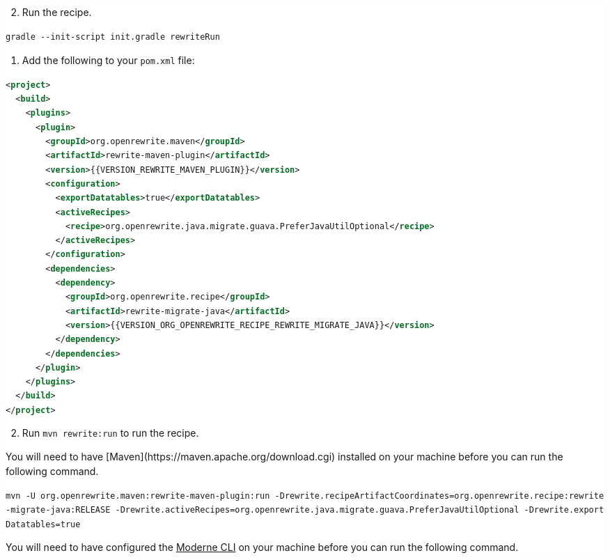 2. Run the recipe.

```shell title="shell"
gradle --init-script init.gradle rewriteRun
```

</TabItem>
<TabItem value="maven" label="Maven POM">

1. Add the following to your `pom.xml` file:

```xml title="pom.xml"
<project>
  <build>
    <plugins>
      <plugin>
        <groupId>org.openrewrite.maven</groupId>
        <artifactId>rewrite-maven-plugin</artifactId>
        <version>{{VERSION_REWRITE_MAVEN_PLUGIN}}</version>
        <configuration>
          <exportDatatables>true</exportDatatables>
          <activeRecipes>
            <recipe>org.openrewrite.java.migrate.guava.PreferJavaUtilOptional</recipe>
          </activeRecipes>
        </configuration>
        <dependencies>
          <dependency>
            <groupId>org.openrewrite.recipe</groupId>
            <artifactId>rewrite-migrate-java</artifactId>
            <version>{{VERSION_ORG_OPENREWRITE_RECIPE_REWRITE_MIGRATE_JAVA}}</version>
          </dependency>
        </dependencies>
      </plugin>
    </plugins>
  </build>
</project>
```

2. Run `mvn rewrite:run` to run the recipe.
</TabItem>

<TabItem value="maven-command-line" label="Maven Command Line">
You will need to have [Maven](https://maven.apache.org/download.cgi) installed on your machine before you can run the following command.

```shell title="shell"
mvn -U org.openrewrite.maven:rewrite-maven-plugin:run -Drewrite.recipeArtifactCoordinates=org.openrewrite.recipe:rewrite-migrate-java:RELEASE -Drewrite.activeRecipes=org.openrewrite.java.migrate.guava.PreferJavaUtilOptional -Drewrite.exportDatatables=true
```
</TabItem>
<TabItem value="moderne-cli" label="Moderne CLI">

You will need to have configured the [Moderne CLI](https://docs.moderne.io/user-documentation/moderne-cli/getting-started/cli-intro) on your machine before you can run the following command.
